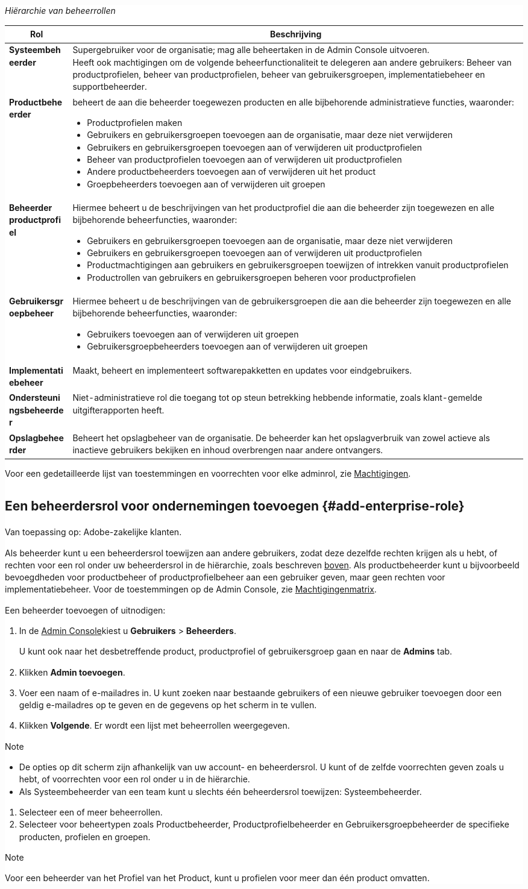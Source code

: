 _Hiërarchie van beheerrollen_

| Rol | Beschrijving |
|--- |--- |
| **Systeembeheerder** | Supergebruiker voor de organisatie; mag alle beheertaken in de Admin Console uitvoeren.<br>Heeft ook machtigingen om de volgende beheerfunctionaliteit te delegeren aan andere gebruikers: Beheer van productprofielen, beheer van productprofielen, beheer van gebruikersgroepen, implementatiebeheer en supportbeheerder. |
| **Productbeheerder** | beheert de aan die beheerder toegewezen producten en alle bijbehorende administratieve functies, waaronder:<ul><li>Productprofielen maken</li><li>Gebruikers en gebruikersgroepen toevoegen aan de organisatie, maar deze niet verwijderen</li><li>Gebruikers en gebruikersgroepen toevoegen aan of verwijderen uit productprofielen</li><li>Beheer van productprofielen toevoegen aan of verwijderen uit productprofielen</li><li>Andere productbeheerders toevoegen aan of verwijderen uit het product</li><li>Groepbeheerders toevoegen aan of verwijderen uit groepen</li></ul> |
| **Beheerder productprofiel** | Hiermee beheert u de beschrijvingen van het productprofiel die aan die beheerder zijn toegewezen en alle bijbehorende beheerfuncties, waaronder:<ul><li>Gebruikers en gebruikersgroepen toevoegen aan de organisatie, maar deze niet verwijderen</li><li>Gebruikers en gebruikersgroepen toevoegen aan of verwijderen uit productprofielen</li><li>Productmachtigingen aan gebruikers en gebruikersgroepen toewijzen of intrekken vanuit productprofielen</li><li>Productrollen van gebruikers en gebruikersgroepen beheren voor productprofielen |
| **Gebruikersgroepbeheer** | Hiermee beheert u de beschrijvingen van de gebruikersgroepen die aan die beheerder zijn toegewezen en alle bijbehorende beheerfuncties, waaronder:<ul><li>Gebruikers toevoegen aan of verwijderen uit groepen</li><li>Gebruikersgroepbeheerders toevoegen aan of verwijderen uit groepen |
| **Implementatiebeheer** | Maakt, beheert en implementeert softwarepakketten en updates voor eindgebruikers. |
| **Ondersteuningsbeheerder** | Niet-administratieve rol die toegang tot op steun betrekking hebbende informatie, zoals klant-gemelde uitgifterapporten heeft. |
| **Opslagbeheerder** | Beheert het opslagbeheer van de organisatie. De beheerder kan het opslagverbruik van zowel actieve als inactieve gebruikers bekijken en inhoud overbrengen naar andere ontvangers. |

Voor een gedetailleerde lijst van toestemmingen en voorrechten voor elke adminrol, zie [Machtigingen](#enterprise-admins-permissions-matrix).

## Een beheerdersrol voor ondernemingen toevoegen {#add-enterprise-role}

Van toepassing op: Adobe-zakelijke klanten.

Als beheerder kunt u een beheerdersrol toewijzen aan andere gebruikers, zodat deze dezelfde rechten krijgen als u hebt, of rechten voor een rol onder uw beheerdersrol in de hiërarchie, zoals beschreven [boven](#administrative-hierarchy). Als productbeheerder kunt u bijvoorbeeld bevoegdheden voor productbeheer of productprofielbeheer aan een gebruiker geven, maar geen rechten voor implementatiebeheer. Voor de toestemmingen op de Admin Console, zie [Machtigingenmatrix](#enterprise-admins-permissions-matrix).

Een beheerder toevoegen of uitnodigen:

1. In de [Admin Console](https://adminconsole.adobe.com/)kiest u **Gebruikers** > **Beheerders**.

   U kunt ook naar het desbetreffende product, productprofiel of gebruikersgroep gaan en naar de **Admins** tab.

1. Klikken **Admin toevoegen**.
1. Voer een naam of e-mailadres in. U kunt zoeken naar bestaande gebruikers of een nieuwe gebruiker toevoegen door een geldig e-mailadres op te geven en de gegevens op het scherm in te vullen.
1. Klikken **Volgende**. Er wordt een lijst met beheerrollen weergegeven.

>[!NOTE]
>
>* De opties op dit scherm zijn afhankelijk van uw account- en beheerdersrol. U kunt of de zelfde voorrechten geven zoals u hebt, of voorrechten voor een rol onder u in de hiërarchie.
>* Als Systeembeheerder van een team kunt u slechts één beheerdersrol toewijzen: Systeembeheerder.


1. Selecteer een of meer beheerrollen.
1. Selecteer voor beheertypen zoals Productbeheerder, Productprofielbeheerder en Gebruikersgroepbeheerder de specifieke producten, profielen en groepen.

>[!NOTE]
>
>Voor een beheerder van het Profiel van het Product, kunt u profielen voor meer dan één product omvatten.

